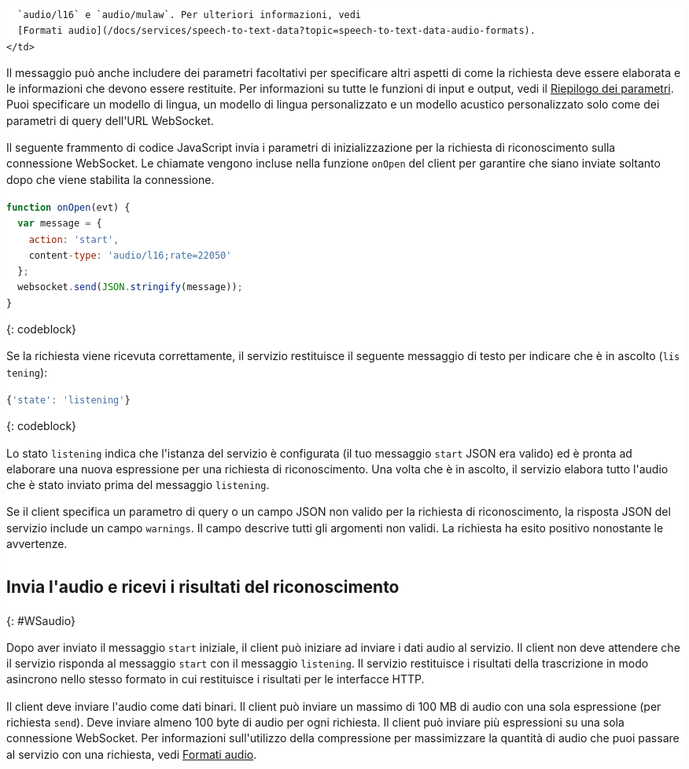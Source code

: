       `audio/l16` e `audio/mulaw`. Per ulteriori informazioni, vedi
      [Formati audio](/docs/services/speech-to-text-data?topic=speech-to-text-data-audio-formats).
    </td>
  </tr>
</table>

Il messaggio può anche includere dei parametri facoltativi per specificare altri aspetti di come la richiesta deve essere elaborata e le informazioni che devono essere restituite. Per informazioni su tutte le funzioni di input e output, vedi il [Riepilogo dei parametri](/docs/services/speech-to-text-data?topic=speech-to-text-data-summary). Puoi specificare un modello di lingua, un modello di lingua personalizzato e un modello acustico personalizzato solo come dei parametri di query dell'URL WebSocket.

Il seguente frammento di codice JavaScript invia i parametri di inizializzazione per la richiesta di riconoscimento sulla connessione WebSocket. Le chiamate vengono incluse nella funzione `onOpen` del client per garantire che siano inviate soltanto dopo che viene stabilita la connessione.

```javascript
function onOpen(evt) {
  var message = {
    action: 'start',
    content-type: 'audio/l16;rate=22050'
  };
  websocket.send(JSON.stringify(message));
}
```
{: codeblock}

Se la richiesta viene ricevuta correttamente, il servizio restituisce il seguente messaggio di testo per indicare che è in ascolto (`listening`):

```javascript
{'state': 'listening'}
```
{: codeblock}

Lo stato `listening` indica che l'istanza del servizio è configurata (il tuo messaggio `start` JSON era valido) ed è pronta ad elaborare una nuova espressione per una richiesta di riconoscimento. Una volta che è in ascolto, il servizio elabora tutto l'audio che è stato inviato prima del messaggio `listening`.

Se il client specifica un parametro di query o un campo JSON non valido per la richiesta di riconoscimento, la risposta JSON del servizio include un campo `warnings`. Il campo descrive tutti gli argomenti non validi. La richiesta ha esito positivo nonostante le avvertenze.

## Invia l'audio e ricevi i risultati del riconoscimento
{: #WSaudio}

Dopo aver inviato il messaggio `start` iniziale, il client può iniziare ad inviare i dati audio al servizio. Il client non deve attendere che il servizio risponda al messaggio `start` con il messaggio `listening`. Il servizio restituisce i risultati della trascrizione in modo asincrono nello stesso formato in cui restituisce i risultati per le interfacce HTTP.

Il client deve inviare l'audio come dati binari. Il client può inviare un massimo di 100 MB di audio con una sola espressione (per richiesta `send`). Deve inviare almeno 100 byte di audio per ogni richiesta. Il client può inviare più espressioni su una sola connessione WebSocket. Per informazioni sull'utilizzo della compressione per massimizzare la quantità di audio che puoi passare al servizio con una richiesta, vedi [Formati audio](/docs/services/speech-to-text-data?topic=speech-to-text-data-audio-formats).
